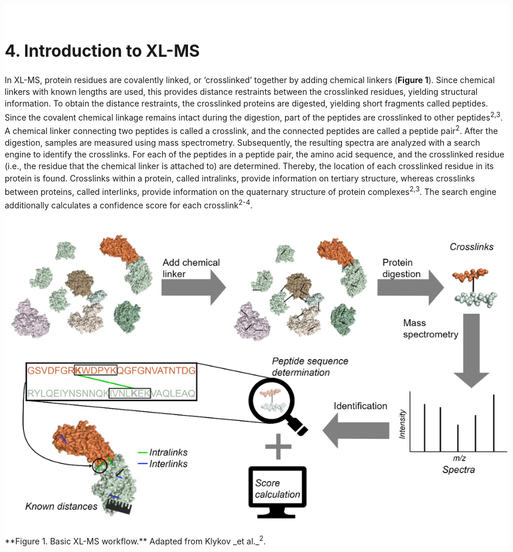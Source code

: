 &nbsp;

# 4. Introduction to XL-MS

In XL-MS, protein residues are covalently linked, or ‘crosslinked’ together by adding chemical linkers (**Figure 1**). Since chemical linkers with known lengths are used, this provides distance restraints between the crosslinked residues, yielding structural information. To obtain the distance restraints, the crosslinked proteins are digested, yielding short fragments called peptides. Since the covalent chemical linkage remains intact during the digestion, part of the peptides are crosslinked to other peptides<sup>2,3</sup>. A chemical linker connecting two peptides is called a crosslink, and the connected peptides are called a peptide pair<sup>2</sup>. After the digestion, samples are measured using mass spectrometry. Subsequently, the resulting spectra are analyzed with a search engine to identify the crosslinks. For each of the peptides in a peptide pair, the amino acid sequence, and the crosslinked residue (i.e., the
residue that the chemical linker is attached to) are determined. Thereby, the location of each
crosslinked residue in its protein is found. Crosslinks within a protein, called intralinks, provide information on tertiary structure, whereas crosslinks between proteins, called interlinks, provide information on the quaternary structure of protein complexes<sup>2,3</sup>. The search engine additionally calculates a confidence score for each crosslink<sup>2-4</sup>.

<img src="figures/Fig_1.png" width="1000" >
**Figure 1. Basic XL-MS workflow.**
Adapted from Klykov _et al._<sup>2</sup>.
